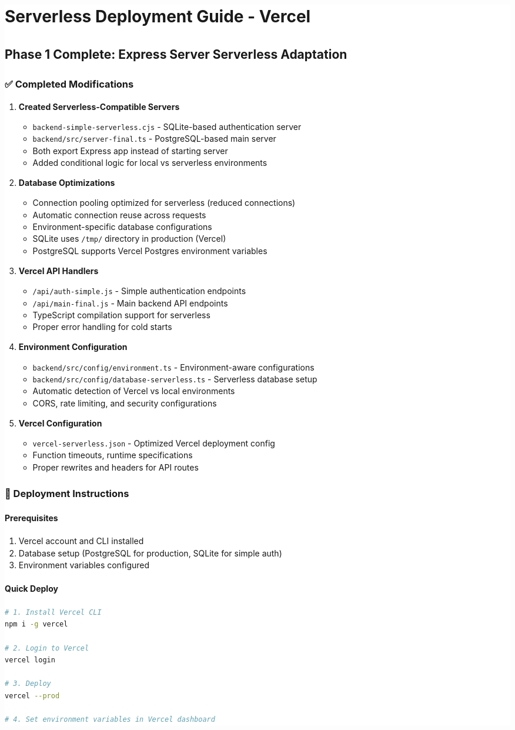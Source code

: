 # Serverless Deployment Guide - Vercel

## Phase 1 Complete: Express Server Serverless Adaptation

### ✅ Completed Modifications

1. **Created Serverless-Compatible Servers**
   - `backend-simple-serverless.cjs` - SQLite-based authentication server
   - `backend/src/server-final.ts` - PostgreSQL-based main server
   - Both export Express app instead of starting server
   - Added conditional logic for local vs serverless environments

2. **Database Optimizations**
   - Connection pooling optimized for serverless (reduced connections)
   - Automatic connection reuse across requests
   - Environment-specific database configurations
   - SQLite uses `/tmp/` directory in production (Vercel)
   - PostgreSQL supports Vercel Postgres environment variables

3. **Vercel API Handlers**
   - `/api/auth-simple.js` - Simple authentication endpoints
   - `/api/main-final.js` - Main backend API endpoints
   - TypeScript compilation support for serverless
   - Proper error handling for cold starts

4. **Environment Configuration**
   - `backend/src/config/environment.ts` - Environment-aware configurations
   - `backend/src/config/database-serverless.ts` - Serverless database setup
   - Automatic detection of Vercel vs local environments
   - CORS, rate limiting, and security configurations

5. **Vercel Configuration**
   - `vercel-serverless.json` - Optimized Vercel deployment config
   - Function timeouts, runtime specifications
   - Proper rewrites and headers for API routes

### 🚀 Deployment Instructions

#### Prerequisites
1. Vercel account and CLI installed
2. Database setup (PostgreSQL for production, SQLite for simple auth)
3. Environment variables configured

#### Quick Deploy
```bash
# 1. Install Vercel CLI
npm i -g vercel

# 2. Login to Vercel
vercel login

# 3. Deploy
vercel --prod

# 4. Set environment variables in Vercel dashboard
```
